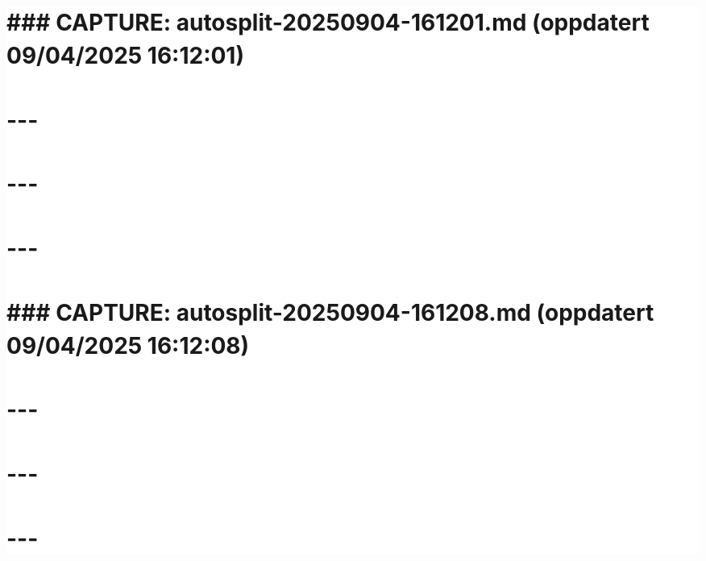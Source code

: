 #

#

# \### CAPTURE: autosplit-20250904-161201.md (oppdatert 09/04/2025 16:12:01)

# ---

#

#

# ---

#

#

#

# ---

#

#

#

#

#

# \### CAPTURE: autosplit-20250904-161208.md (oppdatert 09/04/2025 16:12:08)

# ---

#

#

# ---

#

#

#

# ---
